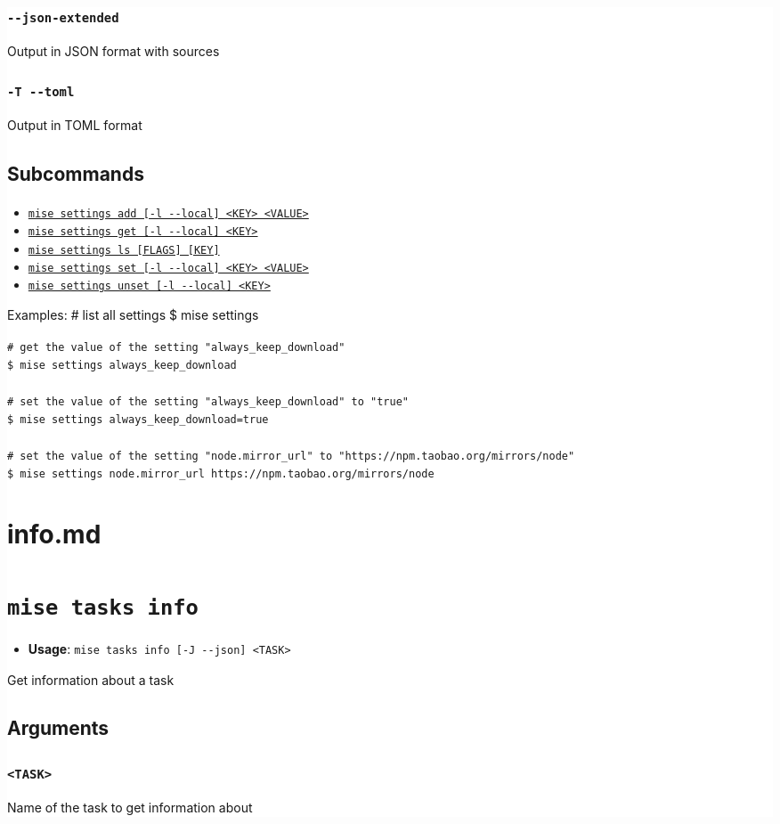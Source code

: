### `--json-extended`

Output in JSON format with sources

### `-T --toml`

Output in TOML format

## Subcommands

- [`mise settings add [-l --local] <KEY> <VALUE>`](/cli/settings/add.md)
- [`mise settings get [-l --local] <KEY>`](/cli/settings/get.md)
- [`mise settings ls [FLAGS] [KEY]`](/cli/settings/ls.md)
- [`mise settings set [-l --local] <KEY> <VALUE>`](/cli/settings/set.md)
- [`mise settings unset [-l --local] <KEY>`](/cli/settings/unset.md)

Examples:
    # list all settings
    $ mise settings

    # get the value of the setting "always_keep_download"
    $ mise settings always_keep_download

    # set the value of the setting "always_keep_download" to "true"
    $ mise settings always_keep_download=true

    # set the value of the setting "node.mirror_url" to "https://npm.taobao.org/mirrors/node"
    $ mise settings node.mirror_url https://npm.taobao.org/mirrors/node

# info.md

# `mise tasks info`

- **Usage**: `mise tasks info [-J --json] <TASK>`

Get information about a task

## Arguments

### `<TASK>`

Name of the task to get information about


[chrono-doc]: https://docs.rs/chrono/0.4.38/chrono/format/strftime/index.html
